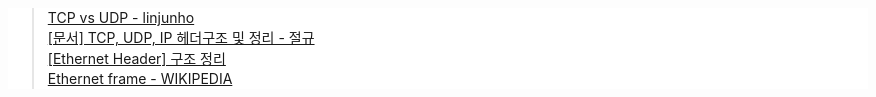 > [TCP vs UDP - linjunho](https://limjunho.github.io/2021/04/17/TCP_UDP.html)  
> [[문서] TCP, UDP, IP 헤더구조 및 정리 - 절규](https://m.blog.naver.com/PostView.nhn?blogId=thescream&logNo=168961557&proxyReferer=https:%2F%2Fwww.google.com%2F)  
> [[Ethernet Header] 구조 정리](https://rednooby.tistory.com/13)  
> [Ethernet frame - WIKIPEDIA](https://en.wikipedia.org/wiki/Ethernet_frame)